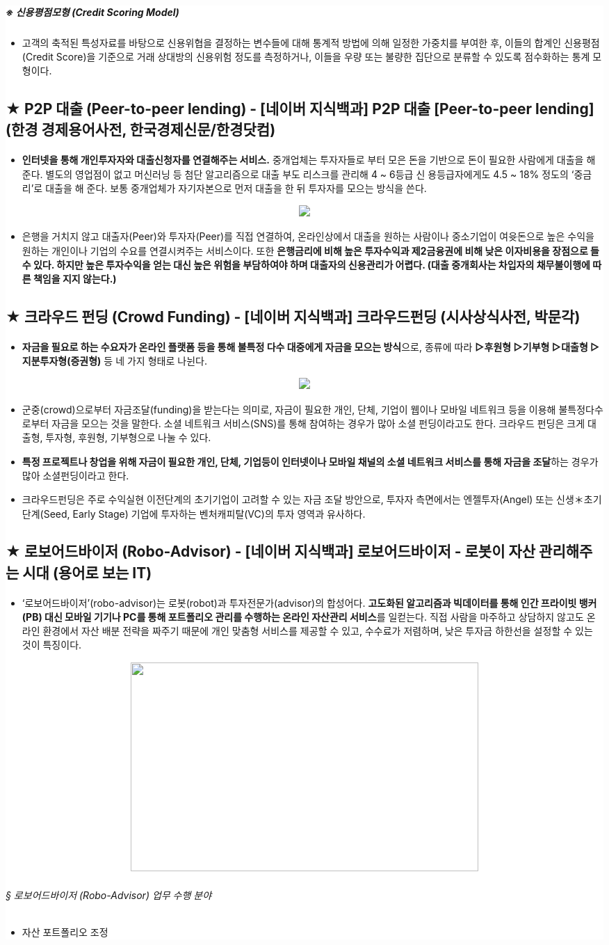 ##### ※ 신용평점모형 (Credit Scoring Model)

* 고객의 축적된 특성자료를 바탕으로 신용위협을 결정하는 변수들에 대해 통계적 방법에 의해 일정한 가중치를 부여한 후, 이들의 합계인 신용평점(Credit Score)을 기준으로 거래 상대방의 신용위험 정도를 측정하거나, 이들을 우량 또는 불량한 집단으로 분류할 수 있도록 점수화하는 통계 모형이다.

## ★ P2P 대출 (Peer-to-peer lending) - [네이버 지식백과] P2P 대출 [Peer-to-peer lending] (한경 경제용어사전, 한국경제신문/한경닷컴)

* **인터넷을 통해 개인투자자와 대출신청자를 연결해주는 서비스.** 중개업체는 투자자들로 부터 모은 돈을 기반으로 돈이 필요한 사람에게 대출을 해 준다. 별도의 영업점이 없고 머신러닝 등 첨단 알고리즘으로 대출 부도 리스크를 관리해 4 ~ 6등급 신 용등급자에게도 4.5 ~ 18% 정도의 ‘중금리’로 대출을 해 준다. 보통 중개업체가 자기자본으로 먼저 대출을 한 뒤 투자자를 모으는 방식을 쓴다.

<p align="center">
  <img src="http://image.chosun.com/sitedata/image/201506/23/2015062300038_0.jpg" />
</p>

* 은행을 거치지 않고 대출자(Peer)와 투자자(Peer)를 직접 연결하여, 온라인상에서 대출을 원하는 사람이나 중소기업이 여윳돈으로 높은 수익을 원하는 개인이나 기업의 수요를 연결시켜주는 서비스이다. 또한 **은행금리에 비해 높은 투자수익과 제2금융권에 비해 낮은 이자비용을 장점으로 들 수 있다. 하지만 높은 투자수익을 얻는 대신 높은 위험을 부담하여야 하며 대출자의 신용관리가 어렵다. (대출 중개회사는 차입자의 채무불이행에 따른 책임을 지지 않는다.)**

## ★ 크라우드 펀딩 (Crowd Funding) - [네이버 지식백과] 크라우드펀딩 (시사상식사전, 박문각)
 
*  **자금을 필요로 하는 수요자가 온라인 플랫폼 등을 통해 불특정 다수 대중에게 자금을 모으는 방식**으로, 종류에 따라 **▷후원형 ▷기부형 ▷대출형 ▷지분투자형(증권형)** 등 네 가지 형태로 나뉜다.

<p align="center">
  <img src="http://image.chosun.com/sitedata/image/201803/13/2018031300083_0.jpg" />
</p>

* 군중(crowd)으로부터 자금조달(funding)을 받는다는 의미로, 자금이 필요한 개인, 단체, 기업이 웹이나 모바일 네트워크 등을 이용해 불특정다수로부터 자금을 모으는 것을 말한다. 소셜 네트워크 서비스(SNS)를 통해 참여하는 경우가 많아 소셜 펀딩이라고도 한다. 크라우드 펀딩은 크게 대출형, 투자형, 후원형, 기부형으로 나눌 수 있다.

* **특정 프로젝트나 창업을 위해 자금이 필요한 개인, 단체, 기업등이 인터넷이나 모바일 채널의 소셜 네트워크 서비스를 통해 자금을 조달**하는 경우가 많아 소셜펀딩이라고 한다.

* 크라우드펀딩은 주로 수익실현 이전단계의 초기기업이 고려할 수 있는 자금 조달 방안으로, 투자자 측면에서는 엔젤투자(Angel) 또는 신생＊초기단계(Seed, Early Stage) 기업에 투자하는 벤처캐피탈(VC)의 투자 영역과 유사하다.

## ★ 로보어드바이저 (Robo-Advisor) - [네이버 지식백과] 로보어드바이저 - 로봇이 자산 관리해주는 시대 (용어로 보는 IT)

* ‘로보어드바이저’(robo-advisor)는 로봇(robot)과 투자전문가(advisor)의 합성어다. **고도화된 알고리즘과 빅데이터를 통해 인간 프라이빗 뱅커(PB) 대신 모바일 기기나 PC를 통해 포트폴리오 관리를 수행하는 온라인 자산관리 서비스**를 일컫는다. 직접 사람을 마주하고 상담하지 않고도 온라인 환경에서 자산 배분 전략을 짜주기 때문에 개인 맞춤형 서비스를 제공할 수 있고, 수수료가 저렴하며, 낮은 투자금 하한선을 설정할 수 있는 것이 특징이다.

<p align="center">
  <img src="http://img.hani.co.kr/imgdb/resize/2016/0325/145881813883_20160325.JPG" width="500" height="300" />
</p>

###### § 로보어드바이저 (Robo-Advisor) 업무 수행 분야

* 자산 포트폴리오 조정
